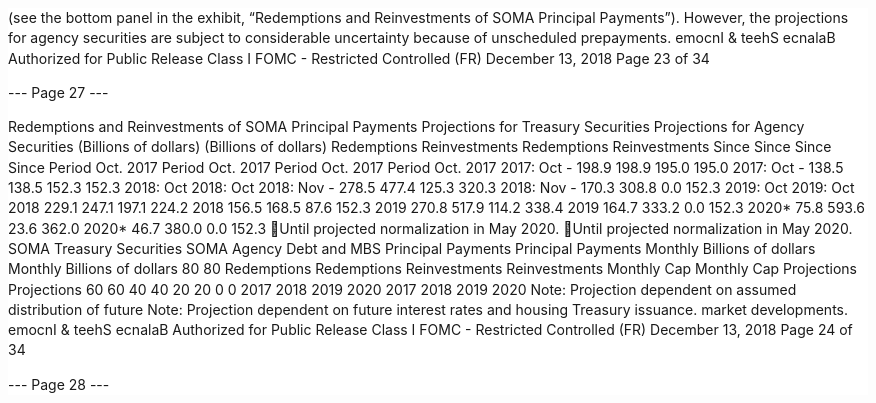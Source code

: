 (see the bottom panel in the exhibit, “Redemptions and Reinvestments of SOMA Principal Payments”).
However, the projections for agency securities are subject to considerable uncertainty because of
unscheduled prepayments.
emocnI
&
teehS
ecnalaB
Authorized for Public Release
Class I FOMC - Restricted Controlled (FR) December 13, 2018
Page 23 of 34

--- Page 27 ---

Redemptions and Reinvestments of SOMA Principal Payments
Projections for Treasury Securities Projections for Agency Securities
(Billions of dollars) (Billions of dollars)
Redemptions Reinvestments Redemptions Reinvestments
Since Since Since Since
Period Oct. 2017 Period Oct. 2017 Period Oct. 2017 Period Oct. 2017
2017: Oct - 198.9 198.9 195.0 195.0 2017: Oct - 138.5 138.5 152.3 152.3
2018: Oct 2018: Oct
2018: Nov - 278.5 477.4 125.3 320.3 2018: Nov - 170.3 308.8 0.0 152.3
2019: Oct 2019: Oct
2018 229.1 247.1 197.1 224.2 2018 156.5 168.5 87.6 152.3
2019 270.8 517.9 114.2 338.4 2019 164.7 333.2 0.0 152.3
2020* 75.8 593.6 23.6 362.0 2020* 46.7 380.0 0.0 152.3
Until projected normalization in May 2020. Until projected normalization in May 2020.
SOMA Treasury Securities SOMA Agency Debt and MBS
Principal Payments Principal Payments
Monthly Billions of dollars Monthly Billions of dollars
80 80
Redemptions Redemptions
Reinvestments Reinvestments
Monthly Cap Monthly Cap
Projections Projections
60 60
40 40
20 20
0 0
2017 2018 2019 2020 2017 2018 2019 2020
Note: Projection dependent on assumed distribution of future Note: Projection dependent on future interest rates and housing
Treasury issuance. market developments.
emocnI
&
teehS
ecnalaB
Authorized for Public Release
Class I FOMC - Restricted Controlled (FR) December 13, 2018
Page 24 of 34

--- Page 28 ---
